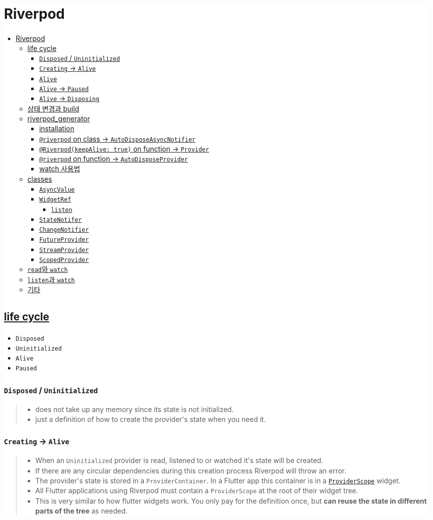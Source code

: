 # Riverpod

- [Riverpod](#riverpod)
    - [life cycle](#life-cycle)
        - [`Disposed` / `Uninitialized`](#disposed--uninitialized)
        - [`Creating` -\> `Alive`](#creating---alive)
        - [`Alive`](#alive)
        - [`Alive` -\> `Paused`](#alive---paused)
        - [`Alive` -\> `Disposing`](#alive---disposing)
    - [상태 변경과 build](#상태-변경과-build)
    - [riverpod\_generator](#riverpod_generator)
        - [installation](#installation)
        - [`@riverpod` on class -\> `AutoDisposeAsyncNotifier`](#riverpod-on-class---autodisposeasyncnotifier)
        - [`@Riverpod(keepAlive: true)` on function -\> `Provider`](#riverpodkeepalive-true-on-function---provider)
        - [`@riverpod` on function -\> `AutoDisposeProvider`](#riverpod-on-function---autodisposeprovider)
        - [watch 사용법](#watch-사용법)
    - [classes](#classes)
        - [`AsyncValue`](#asyncvalue)
        - [`WidgetRef`](#widgetref)
            - [`listen`](#listen)
        - [`StateNotifer`](#statenotifer)
        - [`ChangeNotifier`](#changenotifier)
        - [`FutureProvider`](#futureprovider)
        - [`StreamProvider`](#streamprovider)
        - [`ScopedProvider`](#scopedprovider)
    - [`read`와 `watch`](#read와-watch)
    - [`listen`과 `watch`](#listen과-watch)
    - [기타](#기타)

## [life cycle](https://docs-v2.riverpod.dev/docs/concepts/provider_lifecycles)

- `Disposed`
- `Uninitialized`
- `Alive`
- `Paused`

### `Disposed` / `Uninitialized`

> - does not take up any memory since its state is not initialized.
> - just a definition of how to create the provider's state when you need it.

### `Creating` -> `Alive`

> - When an `Uninitialized` provider is read, listened to or watched it's state will be created.
> - If there are any circular dependencies during this creation process Riverpod will throw an error.
> - The provider's state is stored in a `ProviderContainer`. In a Flutter app this container is in a [`ProviderScope`](https://pub.dev/documentation/flutter_riverpod/latest/flutter_riverpod/ProviderScope-class.html) widget.
> - All Flutter applications using Riverpod must contain a `ProviderScope` at the root of their widget tree.
> - This is very similar to how flutter widgets work. You only pay for the definition once, but **can reuse the state in different parts of the tree** as needed.
